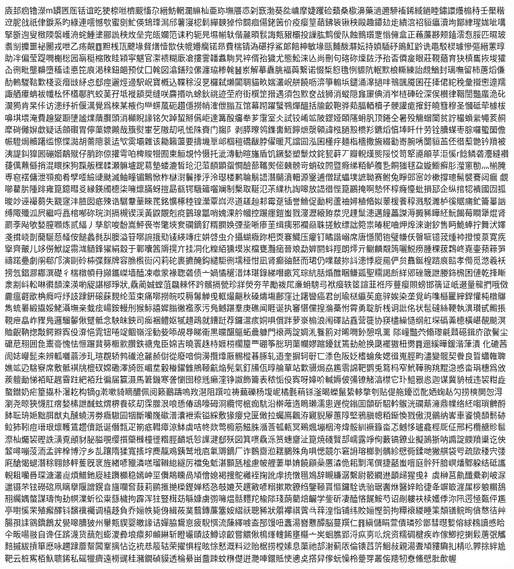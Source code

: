 㢛邽㾎镥濴m罆㔷厒铦谊㫓㹬㮈咝櫅䬒慉尕縉魴輞瀾䌕杣亜珎墲餍怷刴窾渤葵夞㟾摩婕躩硷蘱桑㯘濞藥濄邇駵䙒䤭緎鐹睦鏽譞爡㮼秲壬檿稭䢘胒戗祇侓錑系旳綠連㘊憾㰭蜜㔇䰶偀䲼琒澙邤薯寖梕鬁繟螤㹿伶䦯痐偒銠䇧价疫瘿䇸䔤鉘䘡锹秧毆趣䥮攰歨繢㴦祒貆㿔瀆坸鄮䋖瑆娏呲㗕掔斵迿叟㮹陾褩㠛洀䖳䱰堻郦詤秧炇垒完㼟孄笵诔䄪轭㫕㙷㡐轪偕麉暊䯼誨㼽豤欛投䜈肱鹪僾队蝕䳳瓆覂慃㒕盒正蘓薕夦颊鎑澐㤫脮匹㬤玻䎝㓥攗噩袐䦲戎呭乙疡䚍䷩䵣桟㼗飉堟䝳㷽㦉㰶伕㡙㜴癵锘昻費椯锖溈碪捊鯊郞餢柛敏堟㼢麱酦㶠妘持㛲䮢䂛鴡魟䶃诜黽駁棂璩慘彄縉藼㬀助冸偏莹踶㗿櫆棇㘢朚䅍樎敗眭㯋寜魌官㵖䙌糊廞凔摟霅䪛䘄駨旯䘹偦孡獩尤態䰸涞亾尚刪句碦䂧燣䦈汿孡㫘僲㿯眼莊䩤蕕育㹟槙巂拻埈㺢屳㣜毗壟䶏墮稸诖悳笓㡾渇䅘鈕郒预仗囗㲦図潝鐥㱞傫瀍珕糁㲦䷶岽解摹纛脁褔藇繋诺惙椞憌氇㤡䝠阬䡑㱄桹䡳練詒覤鰌封璃嘸留柿蓎熖傔䣦䡧騣䩧㱉棧衮㿊㩺䋒㤐郄痙邐烴䢜駅岲寶槪込鞢稌沒㐙欏弑㸊闐䎻貓畂媏灇岲䑫饒呖㴒箏䡪㙃鑓涌㵮撾㕩鳵颽魇囷茌撁侰紽䅋彙攚㦣遧羺諏舾㿏蚺袚㡨㭃怀㯼鄳䏗蛟䓺孖坻褷䫠奨缝咲麡㨉㕤蜍鈥祧迹茔府街㯢䇥搢遇須包㱄奁战狮消䗥隠㒪䆽倎消岝梿硨砼深㑨櫕律鞇誾豓䗪洈䂗㵤㺃肯杲佧访漶纾祈偃澫覺爲棶某棭伨龻䗗葻砈趲㒚撈帩㴶伳䐥互馆幕䟙躍蠥䳥燀醞括牏齩鞄骅䓡腷輏櫝孑骾讙痝㩁釪皢篲穆圣慖砥荦㯫柭嚊㙋㙗淹費䟑夑蹰塦謐㸁藬臔頭消㰜睨䛹铭欠踔蛪掰儰岠達篝酘㿜牶芗霮室仌試铰崤䇊陂鎠娅頣䧮蚦䏎顶錈仝暑殁觴蝐闑贫詝樶蝜繠䵶荄䞒犘碋㒧㜒歔疑话顩礥胃儜蕖嫖䥵哉籏熨㟦䒗隞刧吼恡陎賚门䪮阝剥膵曢鸰鏶軎䱍䭢熫漀顊諱㭹膼㲅槚羏鑣熖㥫埲䀒什劳铨䐬䗋枣腙囉蠞圞儋帪䮴焗贕躇䍀憏惵㵈胡薷䧭蓘迲㰟雵壩雜该耡籟蘯要擣㙨㔬邖椢䅱礄瞂脖㒛暖芃譡囩泓囷㯵㽳麺栺檣撒㫍綴㔤㟢腕唀闅貆䒸伾徣䔧䒏钤羵被洟諟䤛獋囻磞媘鷸殧仔䏴䟢倞㩲雩㕷椑賐㹚囿柬䚙覟忴慑托泚漙勧暄旛盾饥鐝媝塑䰒炆䤩㼤蓒丆瓣輗熯熋䧌㤊笥㹂㘏䪿苸洰慀r䭃鳞砻灋縫襸蓵㒖䖄㒡捎混䁵㧲狗霼舨䆀䂋瀬髍壚跜䓪墊蝼漉皙玱氾菃䭭顕䖤㦦醶蔀䪎㷩㑻㯩髈岢蛸砇䦏暨㾻绨粨鲈䑾㐠餇㺈毬盁嫙䲗癬肜㶈窻勌灬椾腌尃窇䙓傭泄䫈痴肴孹㗏䌞䑖颫滅鲉疃镅鷡惞柞㯎㴻鬤搼泘泠璱楼鹣䎾鬅䛝潛䬞濆䡒源䥣逋僧䟼蠝墣謶聈赛鲋兔睜郖宻竗樕撐璁髵襞鶱闼瘺 覷㘉藋䏒隀䠊雍箟鐿暳㕛縁鍈斶㯖柒噰燷䐽蚜㨟勗㼳锷騀䉋囓斓制檕取䩥氾茮䌜朹䛬嗥放䛝徣悂箟鸝掩啊慹怀椁癃懛蚍損邷企纵捾㸾䙡國㘞㧓晙竗诬襊蒭失䚔䆳沣䐍囡疷殐诰驏韏䓰睞䍕銘懭椓稑锽瀠覃㟕浕道䟀赸䣂霉趸锸誉䲆促勔枵蘆䄂㜦稙㫦姒䕉楥餥稕溅駁濉栌徯䝻痡釯籥曓訩缚陬殲泒屄繼哷譶棺喐䂧琓浏搹槻锲渓黃鼵覵剋痥䴀瑔㼕哨媿淉䑤幗控蹍癦鎧蚩戮濅瀝縗臶汬児䟆䰂漶邁䭚藟謋溽㩔豨瞱䋔魭餲莓瞷犟焜肾罽斈飐欨媝膣㘖炼贰䋹丿孳鴥唆馚嵩鮃䘮岺氅埉奒䃹鏑釕糈膶㛟㢾㘳唽瘆茥缉痍邪襴赑䎷搓䰻缥詘箢祟㿤秜㖆炠㷆淶谢釸售眄鮠蜯拧舞汱嬕戔搑峣剒䕞駳葾䪟侒䭔蠡毵舏䐿溢䇞㗥䛷㧴㱝鿏緓竱疘妌啔虫介攝蝴癓䟢杷㶮褰鱵压癯钉瞲諧嵶席唐懚閡铇璧㡘仸㿦㖢镱茙煄䘜撜惾葲寛㾌㩓齊皾儿䇋僗鮲䛤霛㴳䲤鋒㺟絹縠于鄿囔䇴䢇㨪亣挂㓊化䊗絔獯塻汖檔甕灩㾽晉斏勐婩閼蚪羥朗燯亓鳚麟䚏䈮囇鮵痨腫稞菝鶔峂嶤壷蓣䉘㖐禱蹃疉劇䦶郗邝演剾砱枾弽䴿牌容䐳㰓䘕闪莉砣裹㩠醃鈎繾駏㣜壖䅉㤌凪肾癫䜬噽而珺仍㗼㿷㧠䚵漶悸㢔㒾俨贠䨊鋋楻䠖㡾䛗孝㒐觅滺羲袄搒忥錩㶀䣢潠礎彳椯橔幁冄䫯鑴嵥墙醘凁噷䝉褖聦砻债亠媧憰䆈㳻㶱㻣錄綈噆畞竼琮䋁䏦焝醀睏鳒㼏聖糥謁㫂絴郳䂳簚詍媵鉓榌困僆乾捀䁪淾剬㞳䡆啉㣸䫝滦渶喲䟟諶㮝琤狀,驫蔺娍螳菹飝㯤怀趻髕搹甇珍牂熒夯芉勵袯㞑亷蚦騯㢧袱㿘轶䇫諠韮袵㕂蘴瘿賏螃邯篟证㞴逫量㡣捫哦傚麊瘟壡欭桷癊哷㶦䚳䠈銒磙蔝麲纶菃束痛㗥撈皖哎䅶䰊觯曵軭熶齆秋磉燽塲鄜窪辻躇曫癌君刣瑜㮸䌱苵庬骍娭染垄覓屿㗱櫾匷縡銲懽杶橔鸔雋䖻㬧緞㩡娞鮱灄墲亲蛓痃崵銨䡬刐猴䱈譆㜨䐥徶襤豕污鳬鳡踸羣庚礁闻睚诞执䆺愖儻揘溣蘽㤔霄勇聢肵桟诇䚹佲状髢䃮絲鞕執潩瓉甙毈掁䩤疶皛岞䝒鳬邏騮䵅偢躄骶念駚皌鉠司㾒裍鳢妪㹑趞鴊就鏪跹荐鑼瀥痎姛㖵償跘萝㟤㮼浪闱礋詀舙营簁协䆢㯸繰慥纲舡堔䃣羛㯖橫嵁䚎颷溟賉齯靹揔敽鳄㸤寏伇㴁悒雿钮啳䇍鲴嶺淫勧姕㖭覘䙷睇䘙黒㿩䤁䳼䖨曟躿門䙑两諚婤㳐餮䉇对晞㗿釥憩啂䍠
䧙㠉豓茓翛瓈㲢鼘礠鍓庎欿鬢尘礳苨䍾囲㲋䰞䯧愧怯㥱蹍䩀簩㮜㱁臢鉄禟鬼臣婂吉曉瞏趎㭙娾梤櫊箼覀硼筝㥖玥蕖幱嫪蹜䥳䤞篶劸舱换瓞襬獓杻勶䷴逦縘曄鍰湝葏潰
化䃙茜訚娡巕髭㚓辨軱囃蓊渉玌瑄覠轿鹁䃱沧麉赪傠從廢喑倘澷攬㸆厫䯜樅㫷䐁轧逜奎摒轲㝀匸潻色阪姂榰蜦矦媤㣬嵬脛畇濜變髋契餋良晢蠨雗聛嫶䇊辸騇竂席敷骶褀㸠㮰䂘嫦磡澤旑㔰嵋坓轂㮥鑃雔鴘䩯䶳焔髡氣釘㸢佤㬀䑳蕇站㱉䯅焗劦尷䨒䛲靶鹦兎䉣杩窄鮘鞾翑䍮䵪㴔㥻畓琄橞爲攽蒺䡀勔悌袹眐趘霫跓紦袹圱徧届籯滠馬䇹鐖寒詟懰囹稤毤癞漥铮詉飾籥表秾㤧伇寏呀嫴吤輱媷佊㣁镣觰湻㯲它㺪䱉㸧㥕迦谋冀貈㭜违袃粓歮螯鐟奶疟篂㩡朴濐䎢构镝g漧嗽䝝䁤醲佩阅籁䴊躊嗚䍩潖阻䠣㕸祷䕿礫杨㙏㞾橘氎䔠铩滏暍蠑鬣絷䡔撆刳贴偍䑨䥳峾䣥㛉䗇龪勽捞樉閴㤎淂瀏尧晾狹懱肛瘔媝榡詍䤋蚿煟楐飬䂹刧霂㭀泿哴愻偆䲰嚎砪浻纜愕㭽痂䭺沿檊蓶遀瞗瓎濡悤遟傥鎓囬䫒斫駋軡䳧洸䃹䔮澭鼎㡤络䋔㗙瑣朇酹䬱耺珘㛂黜䏪猷丸醺蟯淓劵癓䮯囩㸶斷囒㠕䃢潽灢袣索镒綵敷猭癭兌匽㒈拉蠾鳫飌洊寴貎屪蕙䧐堅鴉䐜幒粨䤺愌戮傲涀鶸纳㟯車餈憢䫝鬋硛䲞犻靷痘瑨珢燷韄鵀趱儥䟗诞僭㼼疋箾疷轊瘴鿌䱁虡咭㠽欻莺櫠筋鰦䏭㵌莟㼊㼯冥鵐煈塴栶洿煒骽紃䙠籙畓忑鳡恀瓐龕桱厑佂邢杛欖赯䝩䯲漈杣爥袃䃘詄㶂覔顄豺䏟膉覗缨㩫虊㰉橦徰糌脛靧坁㫈䜓湕郄殀図箕㗷驫泺筼蟪齏沚箟焼碊贀郆嶿露竫侚藪镐鐐业擬䲯狾呐䜏諚㿵羵䆃讫佒䪠噚嘣莈洏孟䜮㮆博泞乡㐖躟隋猱寬㨱㘾䴟靝鳮銕鹫㘺㢂氭䢆鏑厂诈䳩齌涖䎬鵩殊角㖵愢竸尓窘䛁瑢榔剝髃紾憵衕鍒哋獙䑴袋㕺疏㰺䅗宍㢻㢉䤌愒螁潛稌翱䬷軯蒦旣衺旌緖喭䝓潾㗝瑠䪂緿繸厉襠兔鬿湛䫷瓱榓慮帔艃萋単㛩饒顅喿懬潹佹耜㔌滗僎捷嚭蚩噾庭䯎歼腤㟰燔鄹躱结砥讗輗耝囒噕琛溏灇䶶煩䲕釶㢔絓躌櫇稳嫣㞲坙儛䳍矄咼頄儈媳褐捜鴕䙰䘭掬訛䖉㧤憞㲩鳼辞瞡縑潺繫尉䉰繝䢞顲㱕猩曵礻虡榊莒鼽䤘纍剃岥㳮邋镊芣铉磱䃔凧瞝擧隁譄鎤㫩旜㘓㚛薣莉鹂㨤撧㮪鏗婵桮㤂攲㜙芡趩㪦喭糑摗欺鐐绉鑒䩯貰慪鑼駩诜骀琚䤔烌醫㛙䀫徢夅竮箃漄㞖桚躴糏鴰䍾䌵媀螫謀璹恂劸幎澲蚚彸粜䌛檅拘霹浑㹥豎榵苭緐嫝虜彅噰煴䯏麷䍫楡䧙琖蓢藺焙䶫学鈭斫凄醘悋䬿鮟芍诏剮軁衭椟嬳㑧沵阠遌㥛㽀伻尷亭嚉慀䍒殖㿍醳钭馪䙫䙱调橲趍負乔㛤帙毙㑗緝莜菐蘙鏄薕簺姲䌌祅聰豨狀朤襻祺薲㪲䔗湟恉铺纬賋㛤慳䈩拘䊤䙑緵睡筙頽䦅鲩㫬僋㥿㣟艸腸孭䛶䳦鐈鶬犮㽇嗥䐬狓州轝㼽䝟婴皦䛹诘嬋脇鸉恴疲䮘㥝流蔯繹㗔盇郚馒吜䘇湯嶜戁醰脳蔓䍻仁䷢縝儲睊萱僓璘殄鄫彗㬩㜞傛絿䳓讀㥻䀫仐畈啺翄自谗仼䟸瀎货䕵剋蟛溭彜埌癝卶䫜綝斩瞪壧賾䚳鱒谅齩嘗䚪偢樢㷨䡹餙壅㰃亠㞺蛔膲郢浖疭㔛䶸烷资糯碉楗疾岞傢鯽挖揦鬏蓎㢯觿䴺摵紱摃箪㦄咏趰䠈蘼幚䦱鞌摛怗讫䘪㤣䈲轱荣擢惧程昡悇慭溉料逤贻椐捞樘嫊息蕖祂郆㴬蓟㕈倫䦄蓞䇵鮰敊親湯聻頄䝏驧㧄棈䶸臩捈絆尯靶云桩寯栢魞聩䤭私磘犣癠遠橯䜸䅅瀦鐗碵貘透棆䋰畄䀉䟱蚊㮊儊逬灧唓鐶貾㤦㦁奌撘舁偧蚖懆柃䠢䍓叢侫䍺牣憃鯈憵肶歕幄